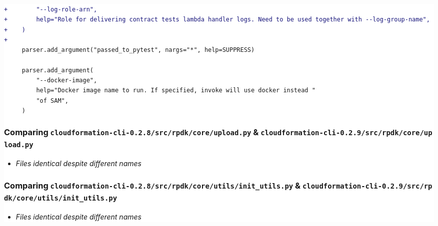 ```diff
+        "--log-role-arn",
+        help="Role for delivering contract tests lambda handler logs. Need to be used together with --log-group-name",
+    )
+
     parser.add_argument("passed_to_pytest", nargs="*", help=SUPPRESS)
 
     parser.add_argument(
         "--docker-image",
         help="Docker image name to run. If specified, invoke will use docker instead "
         "of SAM",
     )
```

### Comparing `cloudformation-cli-0.2.8/src/rpdk/core/upload.py` & `cloudformation-cli-0.2.9/src/rpdk/core/upload.py`

 * *Files identical despite different names*

### Comparing `cloudformation-cli-0.2.8/src/rpdk/core/utils/init_utils.py` & `cloudformation-cli-0.2.9/src/rpdk/core/utils/init_utils.py`

 * *Files identical despite different names*

